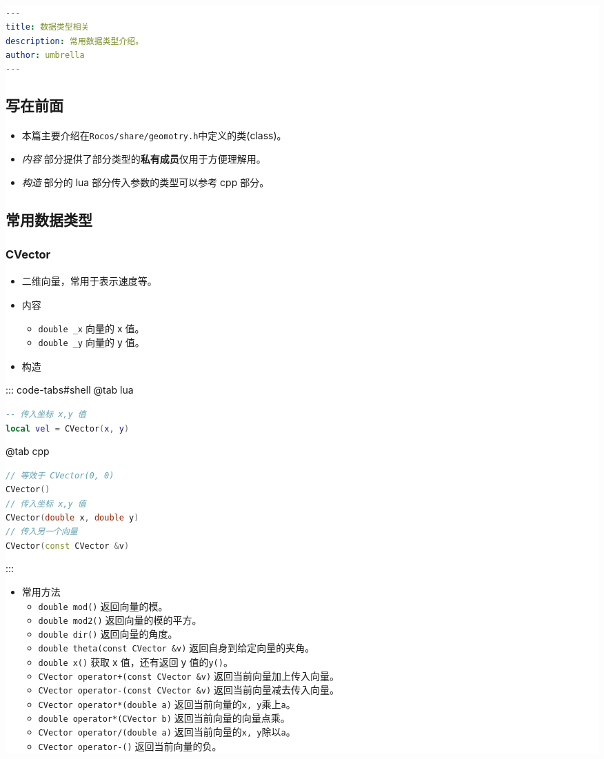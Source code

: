 ```yaml
---
title: 数据类型相关
description: 常用数据类型介绍。
author: umbrella
---
```


## 写在前面

- 本篇主要介绍在`Rocos/share/geomotry.h`中定义的类(class)。

- *内容* 部分提供了部分类型的**私有成员**仅用于方便理解用。

- *构造* 部分的 lua 部分传入参数的类型可以参考 cpp 部分。

## 常用数据类型

### CVector

- 二维向量，常用于表示速度等。

- 内容
    - `double _x` 向量的 x 值。
    - `double _y` 向量的 y 值。
    
- 构造

::: code-tabs#shell
@tab lua
```lua
-- 传入坐标 x,y 值
local vel = CVector(x, y)
```

@tab cpp
```cpp
// 等效于 CVector(0, 0)
CVector()
// 传入坐标 x,y 值
CVector(double x, double y)
// 传入另一个向量
CVector(const CVector &v)
```
:::

- 常用方法
    - `double mod()` 返回向量的模。
    - `double mod2()` 返回向量的模的平方。
    - `double dir()` 返回向量的角度。
    - `double theta(const CVector &v)` 返回自身到给定向量的夹角。
    - `double x()` 获取 x 值，还有返回 y 值的`y()`。
    - `CVector operator+(const CVector &v)` 返回当前向量加上传入向量。
    - `CVector operator-(const CVector &v)` 返回当前向量减去传入向量。
    - `CVector operator*(double a)` 返回当前向量的`x, y`乘上`a`。
    - `double operator*(CVector b)` 返回当前向量的向量点乘。
    - `CVector operator/(double a)` 返回当前向量的`x, y`除以`a`。
    - `CVector operator-()` 返回当前向量的负。
